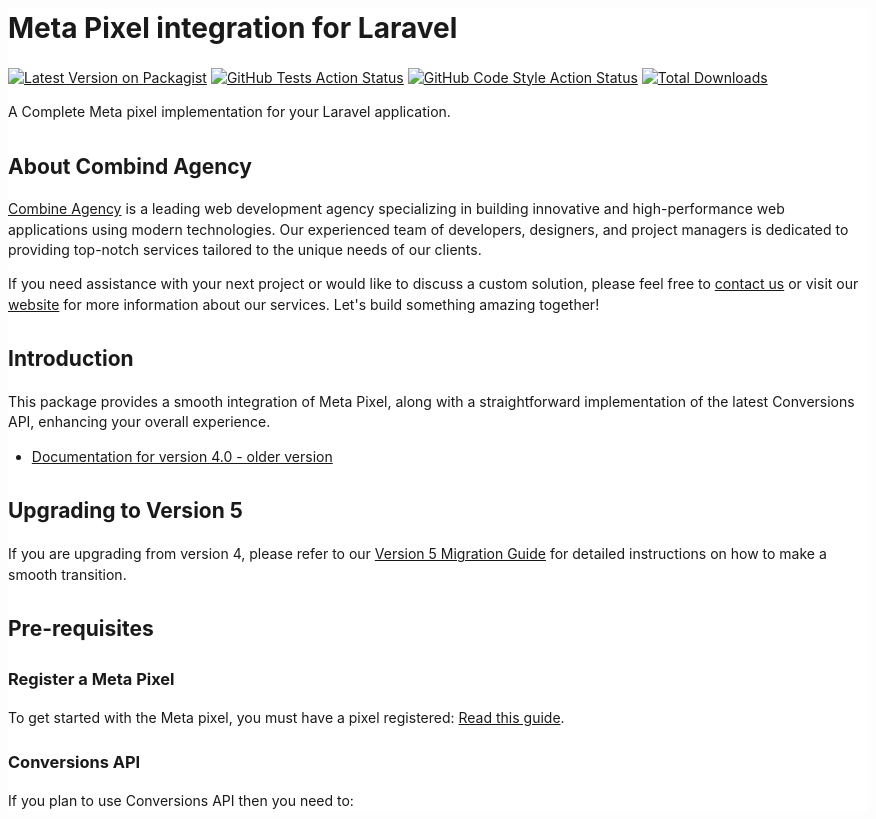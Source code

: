 # Meta Pixel integration for Laravel

[![Latest Version on Packagist](https://img.shields.io/packagist/v/combindma/laravel-facebook-pixel.svg?style=flat-square)](https://packagist.org/packages/combindma/laravel-facebook-pixel)
[![GitHub Tests Action Status](https://img.shields.io/github/actions/workflow/status/combindma/laravel-facebook-pixel/run-tests.yml?branch=main&label=tests&style=flat-square)](https://github.com/combindma/laravel-facebook-pixel/actions?query=workflow%3ATests+branch%3Amaster)
[![GitHub Code Style Action Status](https://img.shields.io/github/actions/workflow/status/combindma/laravel-facebook-pixel/fix-php-code-style-issues.yml?branch=main&label=code%20style&style=flat-square)](https://github.com/combindma/laravel-facebook-pixel/actions?query=workflow%3A"Check+%26+fix+styling"+branch%3Amaster)
[![Total Downloads](https://img.shields.io/packagist/dt/combindma/laravel-facebook-pixel.svg?style=flat-square)](https://packagist.org/packages/combindma/laravel-facebook-pixel)

A Complete Meta pixel implementation for your Laravel application.

## About Combind Agency

[Combine Agency](https://combind.ma?utm_source=github&utm_medium=banner&utm_campaign=package_name) is a leading web development agency specializing in building innovative and high-performance web applications using modern technologies. Our experienced team of developers, designers, and project managers is dedicated to providing top-notch services tailored to the unique needs of our clients.

If you need assistance with your next project or would like to discuss a custom solution, please feel free to [contact us](mailto:hello@combind.ma) or visit our [website](https://combind.ma?utm_source=github&utm_medium=banner&utm_campaign=package_name) for more information about our services. Let's build something amazing together!


## Introduction

This package provides a smooth integration of Meta Pixel, along with a straightforward implementation of the latest Conversions API, enhancing your overall experience.
- [Documentation for version 4.0 - older version](README-v4.md)

## Upgrading to Version 5

If you are upgrading from version 4, please refer to our [Version 5 Migration Guide](upgrade-v4-to-v5.md) for detailed instructions on how to make a smooth transition.


## Pre-requisites

### Register a Meta Pixel

To get started with the Meta pixel, you must have a pixel registered: [Read this guide](https://web.facebook.com/business/help/952192354843755).

### Conversions API

If you plan to use Conversions API then you need to:
